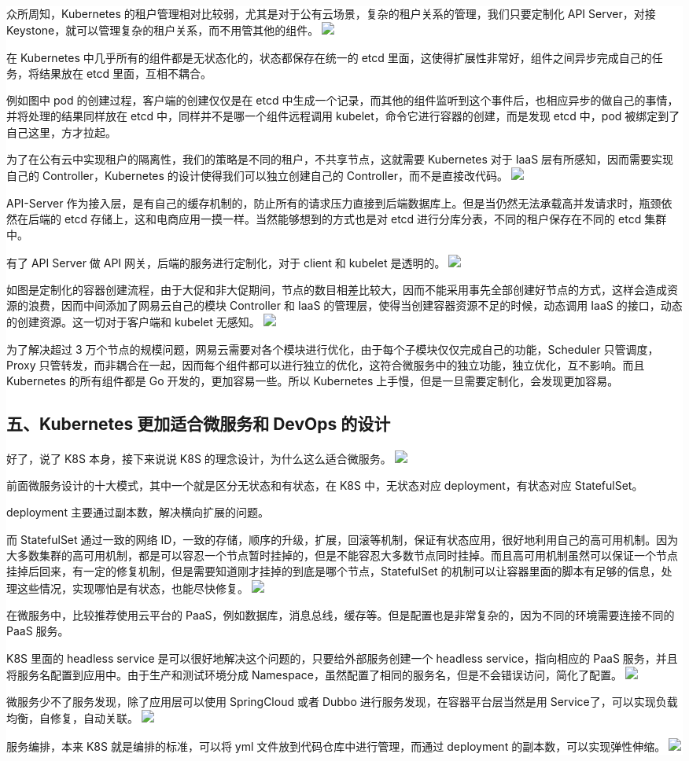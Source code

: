 众所周知，Kubernetes 的租户管理相对比较弱，尤其是对于公有云场景，复杂的租户关系的管理，我们只要定制化 API Server，对接 Keystone，就可以管理复杂的租户关系，而不用管其他的组件。
![](https://pic1.zhimg.com/80/v2-8beb43c3363a53274e9c0994ce8eb1e9_hd.jpg)

在 Kubernetes 中几乎所有的组件都是无状态化的，状态都保存在统一的 etcd 里面，这使得扩展性非常好，组件之间异步完成自己的任务，将结果放在 etcd 里面，互相不耦合。

例如图中 pod 的创建过程，客户端的创建仅仅是在 etcd 中生成一个记录，而其他的组件监听到这个事件后，也相应异步的做自己的事情，并将处理的结果同样放在 etcd 中，同样并不是哪一个组件远程调用 kubelet，命令它进行容器的创建，而是发现 etcd 中，pod 被绑定到了自己这里，方才拉起。

为了在公有云中实现租户的隔离性，我们的策略是不同的租户，不共享节点，这就需要 Kubernetes 对于 IaaS 层有所感知，因而需要实现自己的 Controller，Kubernetes 的设计使得我们可以独立创建自己的 Controller，而不是直接改代码。
![](https://pic4.zhimg.com/80/v2-91aec2ae7048c9be4c5d14c2846dddd5_hd.jpg)

API-Server 作为接入层，是有自己的缓存机制的，防止所有的请求压力直接到后端数据库上。但是当仍然无法承载高并发请求时，瓶颈依然在后端的 etcd 存储上，这和电商应用一摸一样。当然能够想到的方式也是对 etcd 进行分库分表，不同的租户保存在不同的 etcd 集群中。

有了 API Server 做 API 网关，后端的服务进行定制化，对于 client 和 kubelet 是透明的。
![](https://pic1.zhimg.com/80/v2-25f7e24db4445ba739d9a30a49479beb_hd.jpg)

如图是定制化的容器创建流程，由于大促和非大促期间，节点的数目相差比较大，因而不能采用事先全部创建好节点的方式，这样会造成资源的浪费，因而中间添加了网易云自己的模块 Controller 和 IaaS 的管理层，使得当创建容器资源不足的时候，动态调用 IaaS 的接口，动态的创建资源。这一切对于客户端和 kubelet 无感知。
![](https://pic4.zhimg.com/80/v2-40320ad412f120448bdf8b5f160c62eb_hd.jpg)

为了解决超过 3 万个节点的规模问题，网易云需要对各个模块进行优化，由于每个子模块仅仅完成自己的功能，Scheduler 只管调度，Proxy 只管转发，而非耦合在一起，因而每个组件都可以进行独立的优化，这符合微服务中的独立功能，独立优化，互不影响。而且 Kubernetes 的所有组件都是 Go 开发的，更加容易一些。所以 Kubernetes 上手慢，但是一旦需要定制化，会发现更加容易。

## 五、Kubernetes 更加适合微服务和 DevOps 的设计

好了，说了 K8S 本身，接下来说说 K8S 的理念设计，为什么这么适合微服务。
![](https://pic2.zhimg.com/80/v2-2f2d7777c23693b5a8ffaa60bc024afb_hd.jpg)

前面微服务设计的十大模式，其中一个就是区分无状态和有状态，在 K8S 中，无状态对应 deployment，有状态对应 StatefulSet。

deployment 主要通过副本数，解决横向扩展的问题。

而 StatefulSet 通过一致的网络 ID，一致的存储，顺序的升级，扩展，回滚等机制，保证有状态应用，很好地利用自己的高可用机制。因为大多数集群的高可用机制，都是可以容忍一个节点暂时挂掉的，但是不能容忍大多数节点同时挂掉。而且高可用机制虽然可以保证一个节点挂掉后回来，有一定的修复机制，但是需要知道刚才挂掉的到底是哪个节点，StatefulSet 的机制可以让容器里面的脚本有足够的信息，处理这些情况，实现哪怕是有状态，也能尽快修复。
![](https://pic4.zhimg.com/80/v2-7f9799aeeb0cb83b3f97d7833bd670c0_hd.jpg)

在微服务中，比较推荐使用云平台的 PaaS，例如数据库，消息总线，缓存等。但是配置也是非常复杂的，因为不同的环境需要连接不同的 PaaS 服务。

K8S 里面的 headless service 是可以很好地解决这个问题的，只要给外部服务创建一个 headless service，指向相应的 PaaS 服务，并且将服务名配置到应用中。由于生产和测试环境分成 Namespace，虽然配置了相同的服务名，但是不会错误访问，简化了配置。
![](https://pic4.zhimg.com/80/v2-7f9799aeeb0cb83b3f97d7833bd670c0_hd.jpg)

微服务少不了服务发现，除了应用层可以使用 SpringCloud 或者 Dubbo 进行服务发现，在容器平台层当然是用 Service了，可以实现负载均衡，自修复，自动关联。
![](https://pic2.zhimg.com/80/v2-e06cf0afb975aebac6ae9303381bc517_hd.jpg)

服务编排，本来 K8S 就是编排的标准，可以将 yml 文件放到代码仓库中进行管理，而通过 deployment 的副本数，可以实现弹性伸缩。
![](https://pic2.zhimg.com/80/v2-b6ab5f1572abe7c857cae91503045f53_hd.jpg)
